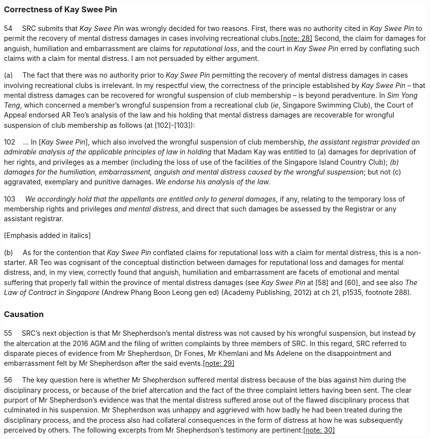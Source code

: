 ### Correctness of Kay Swee Pin

54     SRC submits that _Kay Swee Pin_ was wrongly decided for two reasons. First, there was no authority cited in _Kay Swee Pin_ to permit the recovery of mental distress damages in cases involving recreational clubs.[\[note: 28\]](#Ftn_28) Second, the claim for damages for anguish, humiliation and embarrassment are claims for _reputational loss_, and the court in _Kay Swee Pin_ erred by conflating such claims with a claim for mental distress. I am not persuaded by either argument.

(a)     The fact that there was no authority prior to _Kay Swee Pin_ permitting the recovery of mental distress damages in cases involving recreational clubs is irrelevant. In my respectful view, the correctness of the principle established by _Kay Swee Pin_ – that mental distress damages can be recovered for wrongful suspension of club membership – is beyond peradventure. In _Sim Yong Teng_, which concerned a member’s wrongful suspension from a recreational club (_ie_, Singapore Swimming Club), the Court of Appeal endorsed AR Teo’s analysis of the law and his holding that mental distress damages are recoverable for wrongful suspension of club membership as follows (at \[102\]-\[103\]):

102    … In \[_Kay Swee Pin_\], which also involved the wrongful suspension of club membership, _the assistant registrar provided an admirable analysis of the applicable principles of law in holding_ that Madam Kay was entitled to (a) damages for deprivation of her rights, and privileges as a member (including the loss of use of the facilities of the Singapore Island Country Club); _(b) damages for the humiliation, embarrassment, anguish and mental distress caused by the wrongful suspension_; but not (c) aggravated, exemplary and punitive damages. _We endorse his analysis of the law._

103     _We accordingly hold that the appellants are entitled only to general damages_, if any, relating to the temporary loss of membership rights and privileges _and mental distress_, and direct that such damages be assessed by the Registrar or any assistant registrar.

\[Emphasis added in italics\]

(b)     As for the contention that _Kay Swee Pin_ conflated claims for reputational loss with a claim for mental distress, this is a non-starter. AR Teo was cognisant of the conceptual distinction between damages for reputational loss and damages for mental distress, and, in my view, correctly found that anguish, humiliation and embarrassment are facets of emotional and mental suffering that properly fall within the province of mental distress damages (see _Kay Swee Pin_ at \[58\] and \[60\], and see also _The Law of Contract in Singapore_ (Andrew Phang Boon Leong gen ed) (Academy Publishing, 2012) at ch 21, p1535, footnote 288).

### Causation

55     SRC’s next objection is that Mr Shepherdson’s mental distress was not caused by his wrongful suspension, but instead by the altercation at the 2016 AGM and the filing of written complaints by three members of SRC. In this regard, SRC referred to disparate pieces of evidence from Mr Shepherdson, Dr Fones, Mr Khemlani and Ms Adelene on the disappointment and embarrassment felt by Mr Shepherdson after the said events.[\[note: 29\]](#Ftn_29)

56     The key question here is whether Mr Shepherdson suffered mental distress because of the bias against him during the disciplinary process, or because of the brief altercation and the fact of the three complaint letters having been sent. The clear purport of Mr Shepherdson’s evidence was that the mental distress suffered arose out of the flawed disciplinary process that culminated in his suspension. Mr Shepherdson was unhappy and aggrieved with how badly he had been treated during the disciplinary process, and the process also had collateral consequences in the form of distress at how he was subsequently perceived by others. The following excerpts from Mr Shepherdson’s testimony are pertinent:[\[note: 30\]](#Ftn_30)
